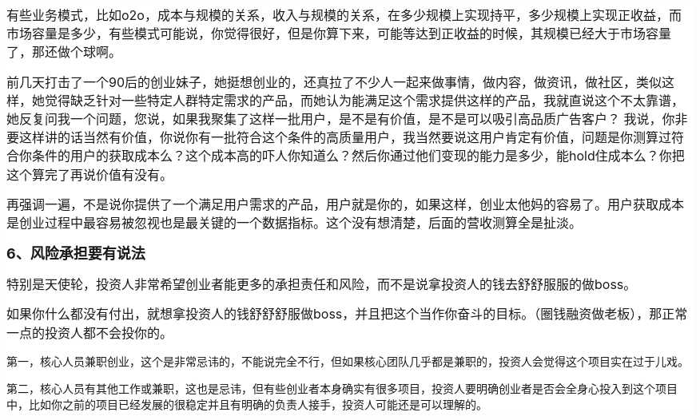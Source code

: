 <span style="font-size: 16px;">
</span>
</p>
<p>
<span style="font-size: 16px;">
          有些业务模式，比如o2o，成本与规模的关系，收入与规模的关系，在多少规模上实现持平，多少规模上实现正收益，而市场容量是多少，有些模式可能说，你觉得很好，但是你算下来，可能等达到正收益的时候，其规模已经大于市场容量了，那还做个球啊。
         </span>
</p>
<p>
<span style="font-size: 16px;">
</span>
</p>
<p>
<span style="font-size: 16px;">
          前几天打击了一个90后的创业妹子，她挺想创业的，还真拉了不少人一起来做事情，做内容，做资讯，做社区，类似这样，她觉得缺乏针对一些特定人群特定需求的产品，而她认为能满足这个需求提供这样的产品，我就直说这个不太靠谱，她反复问我一个问题，您说，如果我聚集了这样一批用户，是不是有价值，是不是可以吸引高品质广告客户？ 我说，你非要这样讲的话当然有价值，你说你有一批符合这个条件的高质量用户，我当然要说这用户肯定有价值，问题是你测算过符合你条件的用户的获取成本么？这个成本高的吓人你知道么？然后你通过他们变现的能力是多少，能hold住成本么？你把这个算完了再说价值有没有。
         </span>
</p>
<p>
<span style="font-size: 16px;">
</span>
</p>
<p>
<span style="font-size: 16px;">
          再强调一遍，不是说你提供了一个满足用户需求的产品，用户就是你的，如果这样，创业太他妈的容易了。用户获取成本是创业过程中最容易被忽视也是最关键的一个数据指标。这个没有想清楚，后面的营收测算全是扯淡。
         </span>
</p>
<p>
<span style="font-size: 16px;">
</span>
</p>
<p>
<strong>
<span style="font-size: 18px;">
           6、风险承担要有说法
          </span>
</strong>
</p>
<p>
<span style="font-size: 16px;">
          特别是天使轮，投资人非常希望创业者能更多的承担责任和风险，而不是说拿投资人的钱去舒舒服服的做boss。
         </span>
</p>
<p>
<span style="font-size: 16px;">
</span>
</p>
<p>
<span style="font-size: 16px;">
          如果你什么都没有付出，就想拿投资人的钱舒舒舒服做boss，并且把这个当作你奋斗的目标。（圈钱融资做老板），那正常一点的投资人都不会投你的。
         </span>
</p>
<p>
<span style="font-size: 16px;">
</span>
</p>
<p>
         第一，核心人员兼职创业，这个是非常忌讳的，不能说完全不行，但如果核心团队几乎都是兼职的，投资人会觉得这个项目实在过于儿戏。
        </p>
<p>
         第二，核心人员有其他工作或兼职，这也是忌讳，但有些创业者本身确实有很多项目，投资人要明确创业者是否会全身心投入到这个项目中，比如你之前的项目已经发展的很稳定并且有明确的负责人接手，投资人可能还是可以理解的。